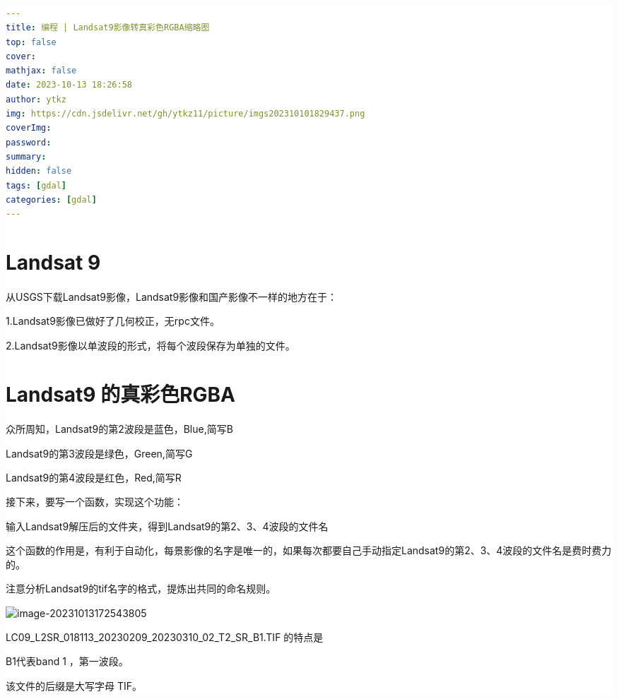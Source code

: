 ```yaml
---
title: 编程 | Landsat9影像转真彩色RGBA缩略图
top: false
cover: 
mathjax: false
date: 2023-10-13 18:26:58
author: ytkz
img: https://cdn.jsdelivr.net/gh/ytkz11/picture/imgs202310101829437.png
coverImg: 
password:
summary:
hidden: false
tags: [gdal] 
categories: [gdal]     
---
```


# Landsat 9 

从USGS下载Landsat9影像，Landsat9影像和国产影像不一样的地方在于：

1.Landsat9影像已做好了几何校正，无rpc文件。

2.Landsat9影像以单波段的形式，将每个波段保存为单独的文件。



# Landsat9 的真彩色RGBA

众所周知，Landsat9的第2波段是蓝色，Blue,简写B

Landsat9的第3波段是绿色，Green,简写G

Landsat9的第4波段是红色，Red,简写R





接下来，要写一个函数，实现这个功能：

输入Landsat9解压后的文件夹，得到Landsat9的第2、3、4波段的文件名



这个函数的作用是，有利于自动化，每景影像的名字是唯一的，如果每次都要自己手动指定Landsat9的第2、3、4波段的文件名是费时费力的。

注意分析Landsat9的tif名字的格式，提炼出共同的命名规则。

![image-20231013172543805](https://cdn.jsdelivr.net/gh/ytkz11/picture/imgs202310131725238.png)

LC09_L2SR_018113_20230209_20230310_02_T2_SR_B1.TIF 的特点是

B1代表band 1 ，第一波段。 

该文件的后缀是大写字母 TIF。

